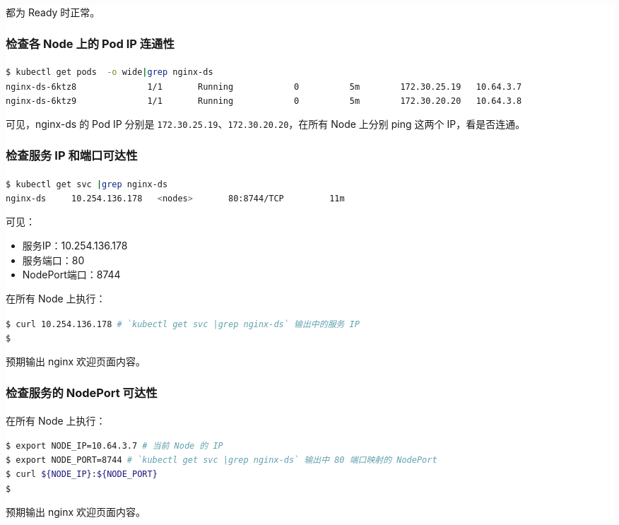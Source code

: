 都为 Ready 时正常。

### 检查各 Node 上的 Pod IP 连通性

``` bash
$ kubectl get pods  -o wide|grep nginx-ds
nginx-ds-6ktz8              1/1       Running            0          5m        172.30.25.19   10.64.3.7
nginx-ds-6ktz9              1/1       Running            0          5m        172.30.20.20   10.64.3.8
```

可见，nginx-ds 的 Pod IP 分别是 `172.30.25.19`、`172.30.20.20`，在所有 Node 上分别 ping 这两个 IP，看是否连通。

### 检查服务 IP 和端口可达性

``` bash
$ kubectl get svc |grep nginx-ds
nginx-ds     10.254.136.178   <nodes>       80:8744/TCP         11m
```

可见：

+ 服务IP：10.254.136.178
+ 服务端口：80
+ NodePort端口：8744

在所有 Node 上执行：

``` bash
$ curl 10.254.136.178 # `kubectl get svc |grep nginx-ds` 输出中的服务 IP
$
```

预期输出 nginx 欢迎页面内容。

### 检查服务的 NodePort 可达性

在所有 Node 上执行：

``` bash
$ export NODE_IP=10.64.3.7 # 当前 Node 的 IP
$ export NODE_PORT=8744 # `kubectl get svc |grep nginx-ds` 输出中 80 端口映射的 NodePort
$ curl ${NODE_IP}:${NODE_PORT}
$
```

预期输出 nginx 欢迎页面内容。
